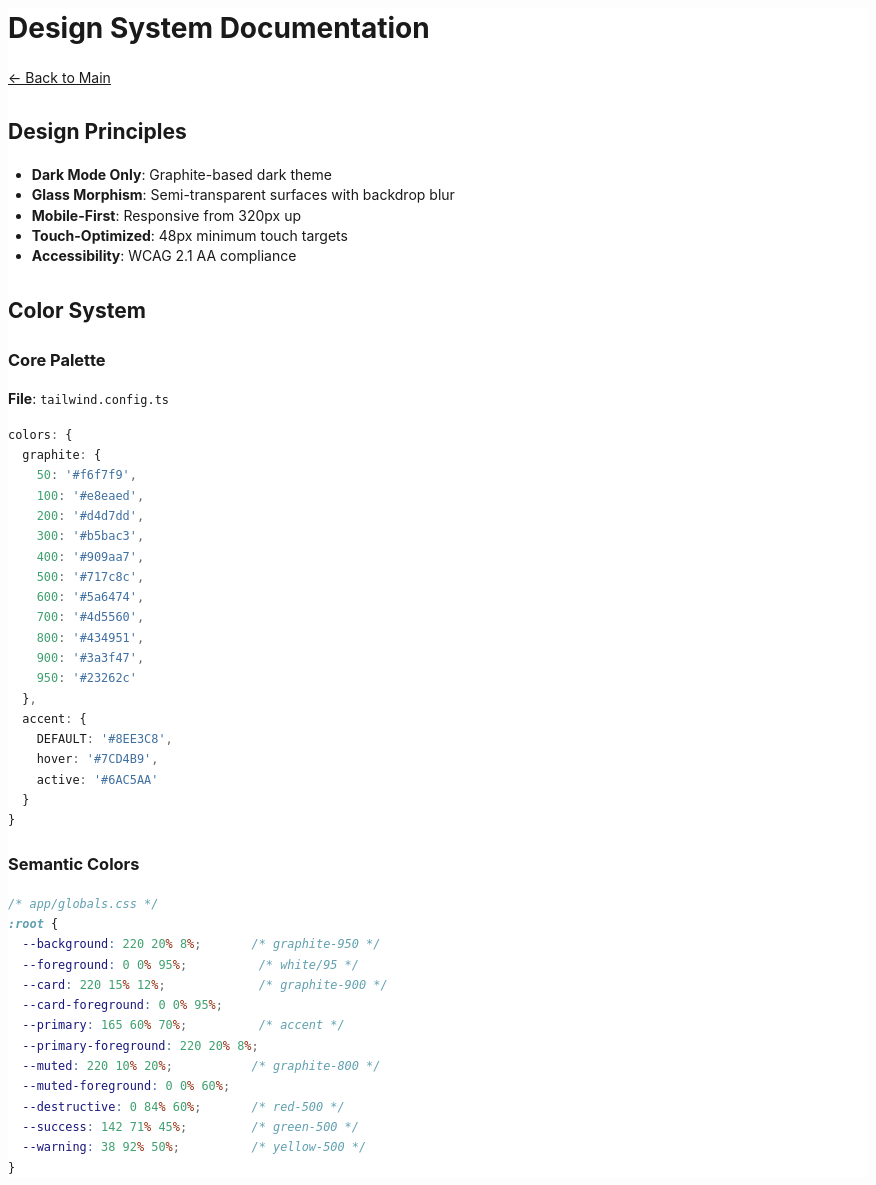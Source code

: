 # Design System Documentation

[← Back to Main](../SOURCE_OF_TRUTH.md)

## Design Principles

- **Dark Mode Only**: Graphite-based dark theme
- **Glass Morphism**: Semi-transparent surfaces with backdrop blur
- **Mobile-First**: Responsive from 320px up
- **Touch-Optimized**: 48px minimum touch targets
- **Accessibility**: WCAG 2.1 AA compliance

## Color System

### Core Palette
**File**: `tailwind.config.ts`

```typescript
colors: {
  graphite: {
    50: '#f6f7f9',
    100: '#e8eaed',
    200: '#d4d7dd',
    300: '#b5bac3',
    400: '#909aa7',
    500: '#717c8c',
    600: '#5a6474',
    700: '#4d5560',
    800: '#434951',
    900: '#3a3f47',
    950: '#23262c'
  },
  accent: {
    DEFAULT: '#8EE3C8',
    hover: '#7CD4B9',
    active: '#6AC5AA'
  }
}
```

### Semantic Colors
```css
/* app/globals.css */
:root {
  --background: 220 20% 8%;       /* graphite-950 */
  --foreground: 0 0% 95%;          /* white/95 */
  --card: 220 15% 12%;             /* graphite-900 */
  --card-foreground: 0 0% 95%;
  --primary: 165 60% 70%;          /* accent */
  --primary-foreground: 220 20% 8%;
  --muted: 220 10% 20%;           /* graphite-800 */
  --muted-foreground: 0 0% 60%;
  --destructive: 0 84% 60%;       /* red-500 */
  --success: 142 71% 45%;         /* green-500 */
  --warning: 38 92% 50%;          /* yellow-500 */
}
```
